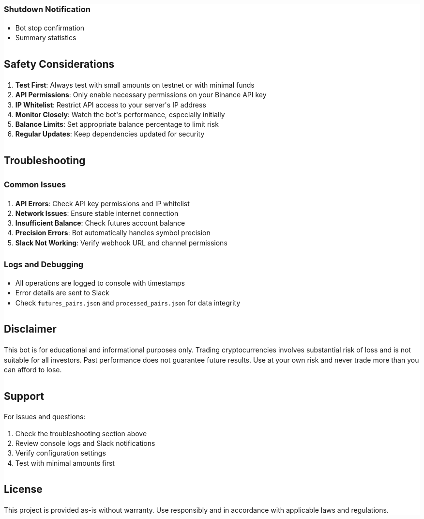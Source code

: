 ### Shutdown Notification
- Bot stop confirmation
- Summary statistics

## Safety Considerations

1. **Test First**: Always test with small amounts on testnet or with minimal funds
2. **API Permissions**: Only enable necessary permissions on your Binance API key
3. **IP Whitelist**: Restrict API access to your server's IP address
4. **Monitor Closely**: Watch the bot's performance, especially initially
5. **Balance Limits**: Set appropriate balance percentage to limit risk
6. **Regular Updates**: Keep dependencies updated for security

## Troubleshooting

### Common Issues

1. **API Errors**: Check API key permissions and IP whitelist
2. **Network Issues**: Ensure stable internet connection
3. **Insufficient Balance**: Check futures account balance
4. **Precision Errors**: Bot automatically handles symbol precision
5. **Slack Not Working**: Verify webhook URL and channel permissions

### Logs and Debugging

- All operations are logged to console with timestamps
- Error details are sent to Slack
- Check `futures_pairs.json` and `processed_pairs.json` for data integrity

## Disclaimer

This bot is for educational and informational purposes only. Trading cryptocurrencies involves substantial risk of loss and is not suitable for all investors. Past performance does not guarantee future results. Use at your own risk and never trade more than you can afford to lose.

## Support

For issues and questions:
1. Check the troubleshooting section above
2. Review console logs and Slack notifications
3. Verify configuration settings
4. Test with minimal amounts first

## License

This project is provided as-is without warranty. Use responsibly and in accordance with applicable laws and regulations. 